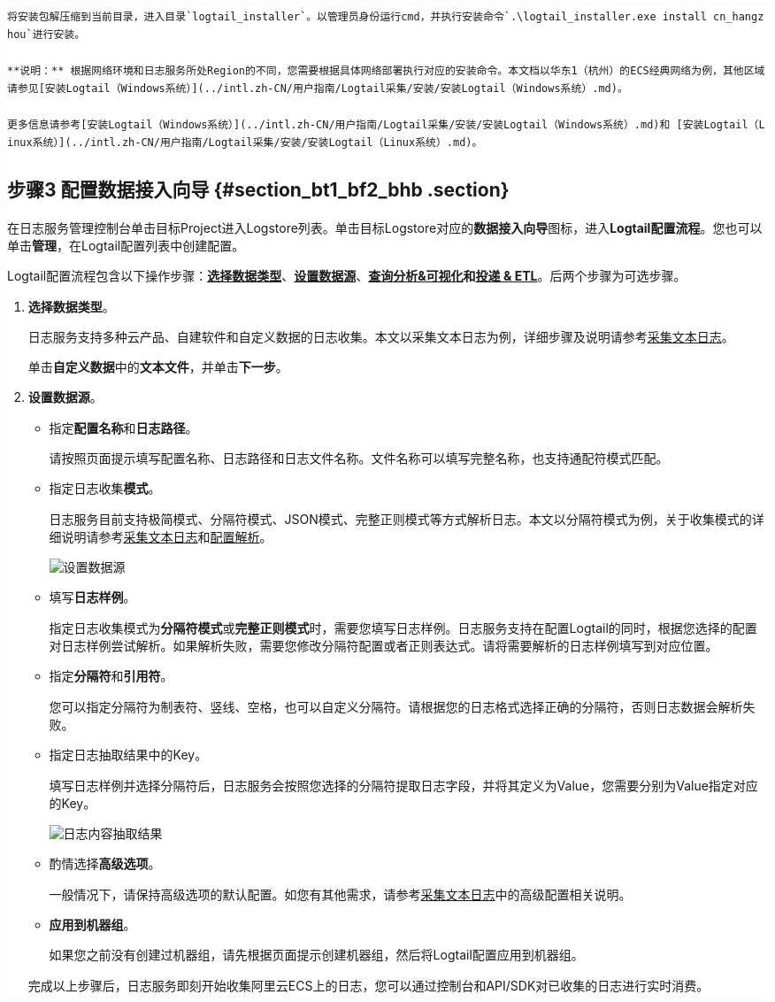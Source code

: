     将安装包解压缩到当前目录，进入目录`logtail_installer`。以管理员身份运行cmd，并执行安装命令`.\logtail_installer.exe install cn_hangzhou`进行安装。

    **说明：** 根据网络环境和日志服务所处Region的不同，您需要根据具体网络部署执行对应的安装命令。本文档以华东1（杭州）的ECS经典网络为例，其他区域请参见[安装Logtail（Windows系统）](../intl.zh-CN/用户指南/Logtail采集/安装/安装Logtail（Windows系统）.md)。

    更多信息请参考[安装Logtail（Windows系统）](../intl.zh-CN/用户指南/Logtail采集/安装/安装Logtail（Windows系统）.md)和 [安装Logtail（Linux系统）](../intl.zh-CN/用户指南/Logtail采集/安装/安装Logtail（Linux系统）.md)。


## 步骤3 配置数据接入向导 {#section_bt1_bf2_bhb .section}

在日志服务管理控制台单击目标Project进入Logstore列表。单击目标Logstore对应的**数据接入向导**图标，进入**Logtail配置流程**。您也可以单击**管理**，在Logtail配置列表中创建配置。

Logtail配置流程包含以下操作步骤：**[选择数据类型](#)**、**[设置数据源](#)**、**[查询分析&可视化](#)**和**[投递 & ETL](#)**。后两个步骤为可选步骤。

1.  **选择数据类型**。

    日志服务支持多种云产品、自建软件和自定义数据的日志收集。本文以采集文本日志为例，详细步骤及说明请参考[采集文本日志](../intl.zh-CN/用户指南/Logtail采集/文本日志/采集文本日志.md)。

    单击**自定义数据**中的**文本文件**，并单击**下一步**。

2.  **设置数据源**。

    -   指定**配置名称**和**日志路径**。

        请按照页面提示填写配置名称、日志路径和日志文件名称。文件名称可以填写完整名称，也支持通配符模式匹配。

    -   指定日志收集**模式**。

        日志服务目前支持极简模式、分隔符模式、JSON模式、完整正则模式等方式解析日志。本文以分隔符模式为例，关于收集模式的详细说明请参考[采集文本日志](../intl.zh-CN/用户指南/Logtail采集/文本日志/采集文本日志.md)和[配置解析](../intl.zh-CN/用户指南/Logtail采集/文本日志/配置解析.md)。

        ![](../DNSLS11850791/images/2631_zh-CN.png "设置数据源")

    -   填写**日志样例**。

        指定日志收集模式为**分隔符模式**或**完整正则模式**时，需要您填写日志样例。日志服务支持在配置Logtail的同时，根据您选择的配置对日志样例尝试解析。如果解析失败，需要您修改分隔符配置或者正则表达式。请将需要解析的日志样例填写到对应位置。

    -   指定**分隔符**和**引用符**。

        您可以指定分隔符为制表符、竖线、空格，也可以自定义分隔符。请根据您的日志格式选择正确的分隔符，否则日志数据会解析失败。

    -   指定日志抽取结果中的Key。

        填写日志样例并选择分隔符后，日志服务会按照您选择的分隔符提取日志字段，并将其定义为Value，您需要分别为Value指定对应的Key。

        ![](../DNSLS11850791/images/2632_zh-CN.png "日志内容抽取结果")

    -   酌情选择**高级选项**。

        一般情况下，请保持高级选项的默认配置。如您有其他需求，请参考[采集文本日志](../intl.zh-CN/用户指南/Logtail采集/文本日志/采集文本日志.md)中的高级配置相关说明。

    -   **应用到机器组**。

        如果您之前没有创建过机器组，请先根据页面提示创建机器组，然后将Logtail配置应用到机器组。

    完成以上步骤后，日志服务即刻开始收集阿里云ECS上的日志，您可以通过控制台和API/SDK对已收集的日志进行实时消费。
